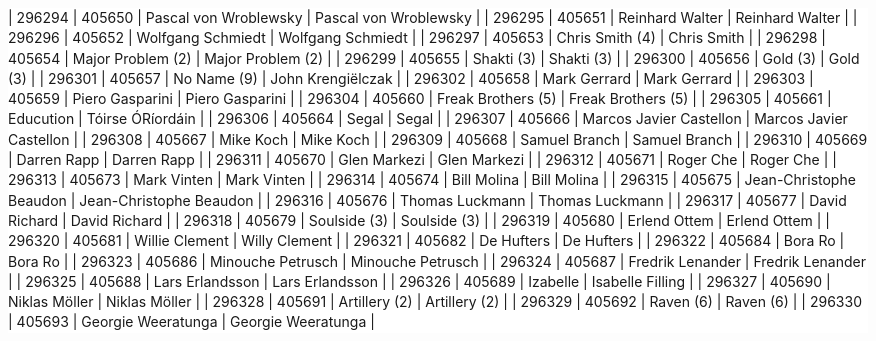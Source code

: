 | 296294 | 405650 | Pascal von Wroblewsky | Pascal von Wroblewsky |
| 296295 | 405651 | Reinhard Walter | Reinhard Walter |
| 296296 | 405652 | Wolfgang Schmiedt | Wolfgang Schmiedt |
| 296297 | 405653 | Chris Smith (4) | Chris Smith |
| 296298 | 405654 | Major Problem (2) | Major Problem (2) |
| 296299 | 405655 | Shakti (3) | Shakti (3) |
| 296300 | 405656 | Gold (3) | Gold (3) |
| 296301 | 405657 | No Name (9) | John Krengiëlczak |
| 296302 | 405658 | Mark Gerrard | Mark Gerrard |
| 296303 | 405659 | Piero Gasparini | Piero Gasparini |
| 296304 | 405660 | Freak Brothers (5) | Freak Brothers (5) |
| 296305 | 405661 | Educution | Tóirse ÓRíordáin |
| 296306 | 405664 | Segal | Segal |
| 296307 | 405666 | Marcos Javier Castellon | Marcos Javier Castellon |
| 296308 | 405667 | Mike Koch | Mike Koch |
| 296309 | 405668 | Samuel Branch | Samuel Branch |
| 296310 | 405669 | Darren Rapp | Darren Rapp |
| 296311 | 405670 | Glen Markezi | Glen Markezi |
| 296312 | 405671 | Roger Che | Roger Che |
| 296313 | 405673 | Mark Vinten | Mark Vinten |
| 296314 | 405674 | Bill Molina | Bill Molina |
| 296315 | 405675 | Jean-Christophe Beaudon | Jean-Christophe Beaudon |
| 296316 | 405676 | Thomas Luckmann | Thomas Luckmann |
| 296317 | 405677 | David Richard | David Richard |
| 296318 | 405679 | Soulside (3) | Soulside (3) |
| 296319 | 405680 | Erlend Ottem | Erlend Ottem |
| 296320 | 405681 | Willie Clement | Willy Clement |
| 296321 | 405682 | De Hufters | De Hufters |
| 296322 | 405684 | Bora Ro | Bora Ro |
| 296323 | 405686 | Minouche Petrusch | Minouche Petrusch |
| 296324 | 405687 | Fredrik Lenander | Fredrik Lenander |
| 296325 | 405688 | Lars Erlandsson | Lars Erlandsson |
| 296326 | 405689 | Izabelle | Isabelle Filling |
| 296327 | 405690 | Niklas Möller | Niklas Möller |
| 296328 | 405691 | Artillery (2) | Artillery (2) |
| 296329 | 405692 | Raven (6) | Raven (6) |
| 296330 | 405693 | Georgie Weeratunga | Georgie Weeratunga |